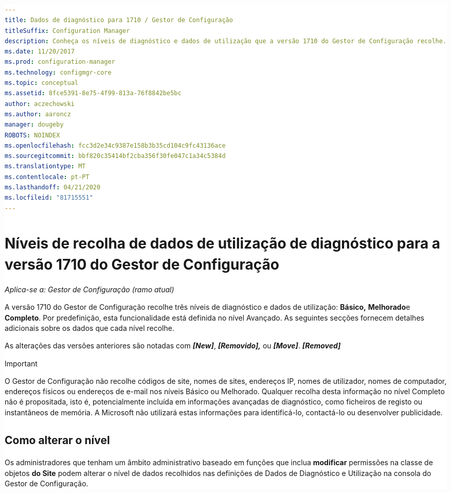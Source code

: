 ```yaml
---
title: Dados de diagnóstico para 1710 / Gestor de Configuração
titleSuffix: Configuration Manager
description: Conheça os níveis de diagnóstico e dados de utilização que a versão 1710 do Gestor de Configuração recolhe.
ms.date: 11/20/2017
ms.prod: configuration-manager
ms.technology: configmgr-core
ms.topic: conceptual
ms.assetid: 8fce5391-8e75-4f99-813a-76f8842be5bc
author: aczechowski
ms.author: aaroncz
manager: dougeby
ROBOTS: NOINDEX
ms.openlocfilehash: fcc3d2e34c9387e158b3b35cd104c9fc43136ace
ms.sourcegitcommit: bbf820c35414bf2cba356f30fe047c1a34c5384d
ms.translationtype: MT
ms.contentlocale: pt-PT
ms.lasthandoff: 04/21/2020
ms.locfileid: "81715551"
---
```

# <a name="levels-of-diagnostic-usage-data-collection-for-version-1710-of-configuration-manager"></a>Níveis de recolha de dados de utilização de diagnóstico para a versão 1710 do Gestor de Configuração

*Aplica-se a: Gestor de Configuração (ramo atual)*

A versão 1710 do Gestor de Configuração recolhe três níveis de diagnóstico e dados de utilização: **Básico,** **Melhorado**e **Completo**. Por predefinição, esta funcionalidade está definida no nível Avançado. As seguintes secções fornecem detalhes adicionais sobre os dados que cada nível recolhe.

As alterações das versões anteriores são notadas com ***[New]***, ***[Removido],*** ou ***[Move]***. ***[Removed]***


> [!IMPORTANT]
>  O Gestor de Configuração não recolhe códigos de site, nomes de sites, endereços IP, nomes de utilizador, nomes de computador, endereços físicos ou endereços de e-mail nos níveis Básico ou Melhorado. Qualquer recolha desta informação no nível Completo não é propositada, isto é, potencialmente incluída em informações avançadas de diagnóstico, como ficheiros de registo ou instantâneos de memória. A Microsoft não utilizará estas informações para identificá-lo, contactá-lo ou desenvolver publicidade.



##  <a name="how-to-change-the-level"></a><a name="bkmk_change"></a> Como alterar o nível
 Os administradores que tenham um âmbito administrativo baseado em funções que inclua **modificar** permissões na classe de objetos **do Site** podem alterar o nível de dados recolhidos nas definições de Dados de Diagnóstico e Utilização na consola do Gestor de Configuração.
